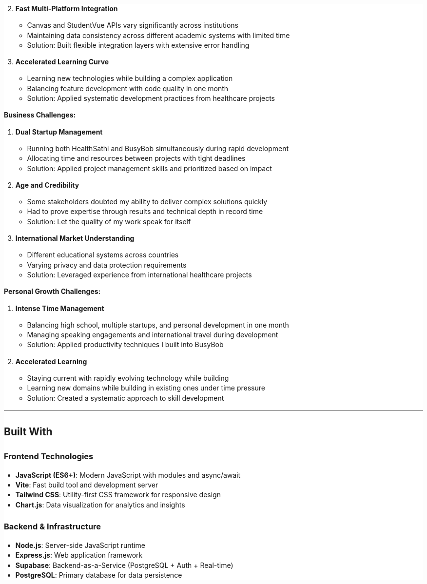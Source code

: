 2. **Fast Multi-Platform Integration**
   - Canvas and StudentVue APIs vary significantly across institutions
   - Maintaining data consistency across different academic systems with limited time
   - Solution: Built flexible integration layers with extensive error handling

3. **Accelerated Learning Curve**
   - Learning new technologies while building a complex application
   - Balancing feature development with code quality in one month
   - Solution: Applied systematic development practices from healthcare projects

**Business Challenges:**

1. **Dual Startup Management**
   - Running both HealthSathi and BusyBob simultaneously during rapid development
   - Allocating time and resources between projects with tight deadlines
   - Solution: Applied project management skills and prioritized based on impact

2. **Age and Credibility**
   - Some stakeholders doubted my ability to deliver complex solutions quickly
   - Had to prove expertise through results and technical depth in record time
   - Solution: Let the quality of my work speak for itself

3. **International Market Understanding**
   - Different educational systems across countries
   - Varying privacy and data protection requirements
   - Solution: Leveraged experience from international healthcare projects

**Personal Growth Challenges:**

1. **Intense Time Management**
   - Balancing high school, multiple startups, and personal development in one month
   - Managing speaking engagements and international travel during development
   - Solution: Applied productivity techniques I built into BusyBob

2. **Accelerated Learning**
   - Staying current with rapidly evolving technology while building
   - Learning new domains while building in existing ones under time pressure
   - Solution: Created a systematic approach to skill development

---

## Built With

### Frontend Technologies
- **JavaScript (ES6+)**: Modern JavaScript with modules and async/await
- **Vite**: Fast build tool and development server
- **Tailwind CSS**: Utility-first CSS framework for responsive design
- **Chart.js**: Data visualization for analytics and insights

### Backend & Infrastructure
- **Node.js**: Server-side JavaScript runtime
- **Express.js**: Web application framework
- **Supabase**: Backend-as-a-Service (PostgreSQL + Auth + Real-time)
- **PostgreSQL**: Primary database for data persistence

